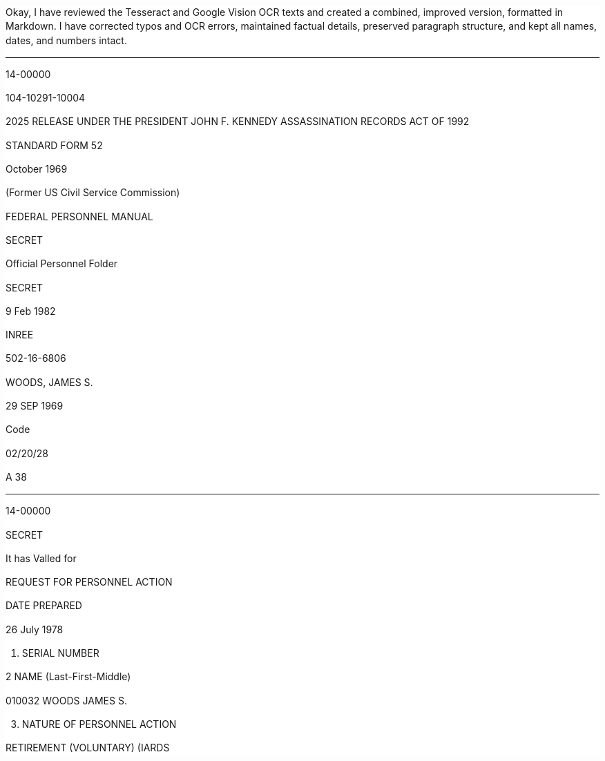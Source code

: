 Okay, I have reviewed the Tesseract and Google Vision OCR texts and created a combined, improved version, formatted in Markdown. I have corrected typos and OCR errors, maintained factual details, preserved paragraph structure, and kept all names, dates, and numbers intact.

---

14-00000

104-10291-10004

2025 RELEASE UNDER THE PRESIDENT JOHN F. KENNEDY ASSASSINATION RECORDS ACT OF 1992

STANDARD FORM 52

October 1969

(Former US Civil Service Commission)

FEDERAL PERSONNEL MANUAL

SECRET

Official Personnel Folder

SECRET

9 Feb 1982

INREE

502-16-6806

WOODS, JAMES S.

29 SEP 1969

Code

02/20/28

A 38

---

14-00000

SECRET

It has Valled for

REQUEST FOR PERSONNEL ACTION

DATE PREPARED

26 July 1978

1. SERIAL NUMBER

2 NAME (Last-First-Middle)

010032 WOODS JAMES S.

3. NATURE OF PERSONNEL ACTION

RETIREMENT (VOLUNTARY) (IARDS
